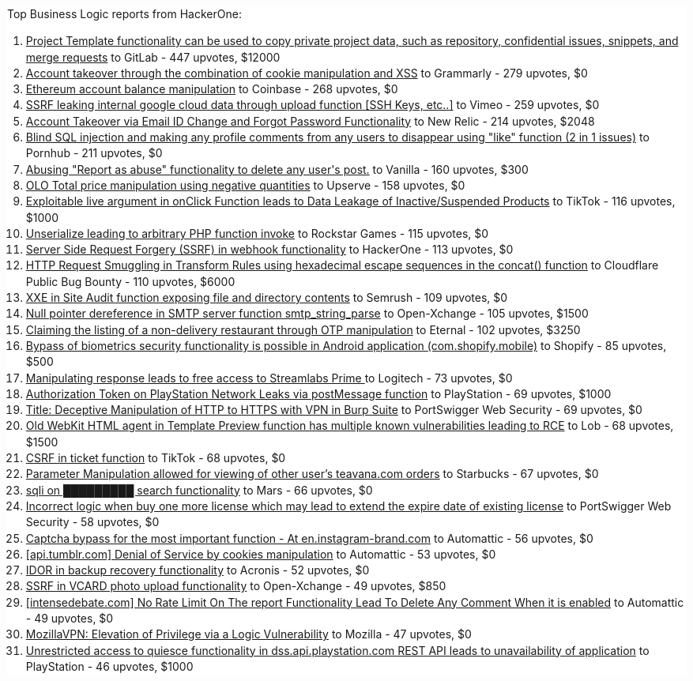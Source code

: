 Top Business Logic reports from HackerOne:

1. [Project Template functionality can be used to copy private project data, such as repository, confidential issues, snippets, and merge requests](https://hackerone.com/reports/689314) to GitLab - 447 upvotes, $12000
2. [Account takeover through the combination of cookie manipulation and XSS](https://hackerone.com/reports/534450) to Grammarly - 279 upvotes, $0
3. [Ethereum account balance manipulation](https://hackerone.com/reports/300748) to Coinbase - 268 upvotes, $0
4. [SSRF  leaking internal google cloud data through upload function [SSH Keys, etc..]](https://hackerone.com/reports/549882) to Vimeo - 259 upvotes, $0
5. [Account Takeover via Email ID Change and Forgot Password Functionality](https://hackerone.com/reports/1089467) to New Relic - 214 upvotes, $2048
6. [Blind SQL injection and making any profile comments from any users to disappear using "like" function (2 in 1 issues)](https://hackerone.com/reports/363815) to Pornhub - 211 upvotes, $0
7. [Abusing "Report as abuse" functionality to delete any user's post.](https://hackerone.com/reports/411075) to Vanilla - 160 upvotes, $300
8. [OLO Total price manipulation using negative quantities](https://hackerone.com/reports/364843) to Upserve  - 158 upvotes, $0
9. [Exploitable live argument in onClick Function leads to Data Leakage of Inactive/Suspended Products](https://hackerone.com/reports/2295958) to TikTok - 116 upvotes, $1000
10. [Unserialize leading to arbitrary PHP function invoke](https://hackerone.com/reports/210741) to Rockstar Games - 115 upvotes, $0
11. [Server Side Request Forgery (SSRF) in webhook functionality](https://hackerone.com/reports/2301565) to HackerOne - 113 upvotes, $0
12. [HTTP Request Smuggling in Transform Rules using hexadecimal escape sequences in the concat() function](https://hackerone.com/reports/1478633) to Cloudflare Public Bug Bounty - 110 upvotes, $6000
13. [XXE in Site Audit function exposing file and directory contents](https://hackerone.com/reports/312543) to Semrush - 109 upvotes, $0
14. [Null pointer dereference in SMTP server function smtp_string_parse](https://hackerone.com/reports/827729) to Open-Xchange - 105 upvotes, $1500
15. [Claiming the listing of a non-delivery restaurant through OTP manipulation](https://hackerone.com/reports/1330529) to Eternal - 102 upvotes, $3250
16. [Bypass of biometrics security functionality is possible in Android application (com.shopify.mobile)](https://hackerone.com/reports/637194) to Shopify - 85 upvotes, $500
17. [Manipulating response leads to free access to Streamlabs Prime ](https://hackerone.com/reports/1070510) to Logitech - 73 upvotes, $0
18. [Authorization Token on PlayStation Network Leaks via postMessage function](https://hackerone.com/reports/826394) to PlayStation - 69 upvotes, $1000
19. [Title: Deceptive Manipulation of HTTP to HTTPS with VPN in Burp Suite](https://hackerone.com/reports/2230842) to PortSwigger Web Security - 69 upvotes, $0
20. [Old WebKit HTML agent in Template Preview function has multiple known vulnerabilities leading to RCE](https://hackerone.com/reports/520717) to Lob - 68 upvotes, $1500
21. [CSRF in ticket function](https://hackerone.com/reports/1890310) to TikTok - 68 upvotes, $0
22. [Parameter Manipulation allowed for viewing of other user’s teavana.com orders](https://hackerone.com/reports/141090) to Starbucks - 67 upvotes, $0
23. [sqli on █████████ search functionality](https://hackerone.com/reports/2446550) to Mars - 66 upvotes, $0
24. [Incorrect logic when buy one more license which may lead to extend the expire date of existing license](https://hackerone.com/reports/2461737) to PortSwigger Web Security - 58 upvotes, $0
25. [Captcha bypass for the most important function - At en.instagram-brand.com](https://hackerone.com/reports/206653) to Automattic - 56 upvotes, $0
26. [[api.tumblr.com] Denial of Service by cookies manipulation](https://hackerone.com/reports/1005421) to Automattic - 53 upvotes, $0
27. [IDOR in backup recovery functionality](https://hackerone.com/reports/1901713) to Acronis - 52 upvotes, $0
28. [SSRF in VCARD photo upload functionality](https://hackerone.com/reports/296045) to Open-Xchange - 49 upvotes, $850
29. [[intensedebate.com] No Rate Limit On The report Functionality Lead To Delete Any Comment When it is enabled](https://hackerone.com/reports/1051734) to Automattic - 49 upvotes, $0
30. [MozillaVPN: Elevation of Privilege via a Logic Vulnerability](https://hackerone.com/reports/2686750) to Mozilla - 47 upvotes, $0
31. [Unrestricted access to quiesce functionality in dss.api.playstation.com REST API leads to unavailability of application](https://hackerone.com/reports/993722) to PlayStation - 46 upvotes, $1000